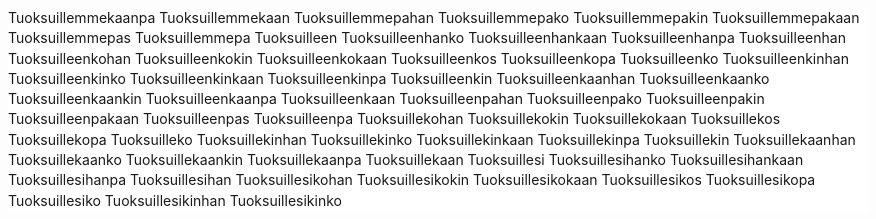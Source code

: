Tuoksuillemmekaanpa
Tuoksuillemmekaan
Tuoksuillemmepahan
Tuoksuillemmepako
Tuoksuillemmepakin
Tuoksuillemmepakaan
Tuoksuillemmepas
Tuoksuillemmepa
Tuoksuilleen
Tuoksuilleenhanko
Tuoksuilleenhankaan
Tuoksuilleenhanpa
Tuoksuilleenhan
Tuoksuilleenkohan
Tuoksuilleenkokin
Tuoksuilleenkokaan
Tuoksuilleenkos
Tuoksuilleenkopa
Tuoksuilleenko
Tuoksuilleenkinhan
Tuoksuilleenkinko
Tuoksuilleenkinkaan
Tuoksuilleenkinpa
Tuoksuilleenkin
Tuoksuilleenkaanhan
Tuoksuilleenkaanko
Tuoksuilleenkaankin
Tuoksuilleenkaanpa
Tuoksuilleenkaan
Tuoksuilleenpahan
Tuoksuilleenpako
Tuoksuilleenpakin
Tuoksuilleenpakaan
Tuoksuilleenpas
Tuoksuilleenpa
Tuoksuillekohan
Tuoksuillekokin
Tuoksuillekokaan
Tuoksuillekos
Tuoksuillekopa
Tuoksuilleko
Tuoksuillekinhan
Tuoksuillekinko
Tuoksuillekinkaan
Tuoksuillekinpa
Tuoksuillekin
Tuoksuillekaanhan
Tuoksuillekaanko
Tuoksuillekaankin
Tuoksuillekaanpa
Tuoksuillekaan
Tuoksuillesi
Tuoksuillesihanko
Tuoksuillesihankaan
Tuoksuillesihanpa
Tuoksuillesihan
Tuoksuillesikohan
Tuoksuillesikokin
Tuoksuillesikokaan
Tuoksuillesikos
Tuoksuillesikopa
Tuoksuillesiko
Tuoksuillesikinhan
Tuoksuillesikinko